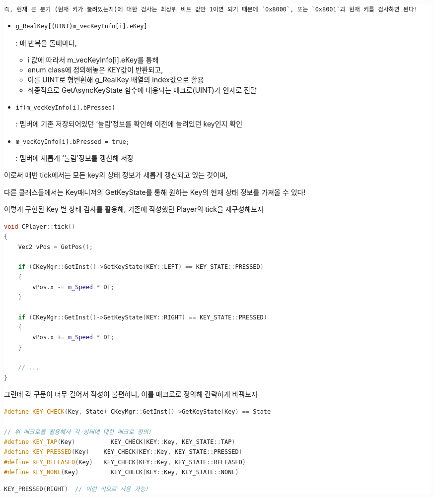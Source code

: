     즉, 현재 큰 분기 (현재 키가 눌려있는지)에 대한 검사는 최상위 비트 값만 1이면 되기 때문에 `0x8000`, 또는 `0x8001`과 현재 키를 검사하면 된다!
    
- `g_RealKey[(UINT)m_vecKeyInfo[i].eKey]`
    
    : 매 반복을 돌때마다, 
    
    - i 값에 따라서 m_vecKeyInfo[i].eKey를 통해
    - enum class에 정의해놓은 KEY값이 반환되고,
    - 이를 UINT로 형변환해 g_RealKey 배열의 index값으로 활용
    - 최종적으로 GetAsyncKeyState 함수에 대응되는 매크로(UINT)가 인자로 전달

- `if(m_vecKeyInfo[i].bPressed)`
    
    : 멤버에 기존 저장되어있던 ‘눌림’정보를 확인해 이전에 눌려있던 key인지 확인
    

- `m_vecKeyInfo[i].bPressed = true;`
    
    : 멤버에 새롭게 ‘눌림’정보를 갱신해 저장
    

이로써 매번 tick에서는 모든 key의 상태 정보가 새롭게 갱신되고 있는 것이며,

다른 클래스들에서는 Key매니저의 GetKeyState를 통해 원하는 Key의 현재 상태 정보를 가져올 수 있다!

이렇게 구현된 Key 별 상태 검사를 활용해, 기존에 작성했던 Player의 tick을 재구성해보자

```cpp
void CPlayer::tick()
{
	Vec2 vPos = GetPos();

	if (CKeyMgr::GetInst()->GetKeyState(KEY::LEFT) == KEY_STATE::PRESSED)
	{
		vPos.x -= m_Speed * DT;
	}

	if (CKeyMgr::GetInst()->GetKeyState(KEY::RIGHT) == KEY_STATE::PRESSED)
	{
		vPos.x += m_Speed * DT;
	}
	
	// ...
}
```

그런데 각 구문이 너무 길어서 작성이 불편하니, 이를 매크로로 정의해 간략하게 바꿔보자

```cpp
#define KEY_CHECK(Key, State) CKeyMgr::GetInst()->GetKeyState(Key) == State

// 위 매크로를 활용해서 각 상태에 대한 매크로 정의!
#define KEY_TAP(Key)		  KEY_CHECK(KEY::Key, KEY_STATE::TAP)
#define KEY_PRESSED(Key)	KEY_CHECK(KEY::Key, KEY_STATE::PRESSED)
#define KEY_RELEASED(Key)	KEY_CHECK(KEY::Key, KEY_STATE::RELEASED)
#define KEY_NONE(Key)		  KEY_CHECK(KEY::Key, KEY_STATE::NONE)
```

```cpp
KEY_PRESSED(RIGHT)  // 이런 식으로 사용 가능!
```
